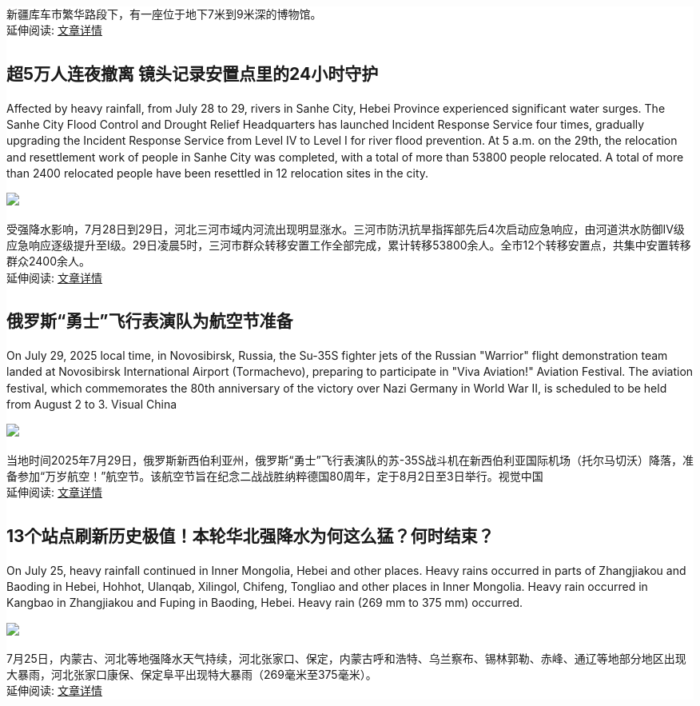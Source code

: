 新疆库车市繁华路段下，有一座位于地下7米到9米深的博物馆。   
延伸阅读: [文章详情](https://news.cctv.com/2025/07/30/ARTIwzPljkkGD0tQjKQoxYxk250730.shtml)   

<qrcode title="石榴花开 籽籽同心丨用古韵新声讲述丝路繁华" image="https://p2.img.cctvpic.com/photoworkspace/2025/07/30/2025073010202641237.jpg" />   

## 超5万人连夜撤离 镜头记录安置点里的24小时守护   
Affected by heavy rainfall, from July 28 to 29, rivers in Sanhe City, Hebei Province experienced significant water surges. The Sanhe City Flood Control and Drought Relief Headquarters has launched Incident Response Service four times, gradually upgrading the Incident Response Service from Level IV to Level I for river flood prevention. At 5 a.m. on the 29th, the relocation and resettlement work of people in Sanhe City was completed, with a total of more than 53800 people relocated. A total of more than 2400 relocated people have been resettled in 12 relocation sites in the city.   

<img src="https://p4.img.cctvpic.com/photoworkspace/2025/07/30/2025073010224792799.png" />   

受强降水影响，7月28日到29日，河北三河市域内河流出现明显涨水。三河市防汛抗旱指挥部先后4次启动应急响应，由河道洪水防御IV级应急响应逐级提升至I级。29日凌晨5时，三河市群众转移安置工作全部完成，累计转移53800余人。全市12个转移安置点，共集中安置转移群众2400余人。   
延伸阅读: [文章详情](https://news.cctv.com/2025/07/30/ARTI8Dmx4cqCsg8dUOtn7GSF250730.shtml)   

<qrcode title="超5万人连夜撤离 镜头记录安置点里的24小时守护" image="https://p4.img.cctvpic.com/photoworkspace/2025/07/30/2025073010224792799.png" />   

## 俄罗斯“勇士”飞行表演队为航空节准备   
On July 29, 2025 local time, in Novosibirsk, Russia, the Su-35S fighter jets of the Russian "Warrior" flight demonstration team landed at Novosibirsk International Airport (Tormachevo), preparing to participate in "Viva Aviation!" Aviation Festival. The aviation festival, which commemorates the 80th anniversary of the victory over Nazi Germany in World War II, is scheduled to be held from August 2 to 3. Visual China   

<img src="https://p1.img.cctvpic.com/photoworkspace/2025/07/30/2025073010245446972.jpg" />   

当地时间2025年7月29日，俄罗斯新西伯利亚州，俄罗斯“勇士”飞行表演队的苏-35S战斗机在新西伯利亚国际机场（托尔马切沃）降落，准备参加“万岁航空！”航空节。该航空节旨在纪念二战战胜纳粹德国80周年，定于8月2日至3日举行。视觉中国   
延伸阅读: [文章详情](https://photo.cctv.com/2025/07/30/PHOAjfvLcoYdWcS2beNieghw250730.shtml)   

<qrcode title="俄罗斯“勇士”飞行表演队为航空节准备" image="https://p1.img.cctvpic.com/photoworkspace/2025/07/30/2025073010245446972.jpg" />   

## 13个站点刷新历史极值！本轮华北强降水为何这么猛？何时结束？   
On July 25, heavy rainfall continued in Inner Mongolia, Hebei and other places. Heavy rains occurred in parts of Zhangjiakou and Baoding in Hebei, Hohhot, Ulanqab, Xilingol, Chifeng, Tongliao and other places in Inner Mongolia. Heavy rain occurred in Kangbao in Zhangjiakou and Fuping in Baoding, Hebei. Heavy rain (269 mm to 375 mm) occurred.   

<img src="https://p4.img.cctvpic.com/photoworkspace/2025/07/30/2025073010261927460.jpg" />   

7月25日，内蒙古、河北等地强降水天气持续，河北张家口、保定，内蒙古呼和浩特、乌兰察布、锡林郭勒、赤峰、通辽等地部分地区出现大暴雨，河北张家口康保、保定阜平出现特大暴雨（269毫米至375毫米）。   
延伸阅读: [文章详情](https://news.cctv.com/2025/07/30/ARTIENBjH856W9Zn8cFnmYZ1250730.shtml)   

<qrcode title="13个站点刷新历史极值！本轮华北强降水为何这么猛？何时结束？" image="https://p4.img.cctvpic.com/photoworkspace/2025/07/30/2025073010261927460.jpg" />   
